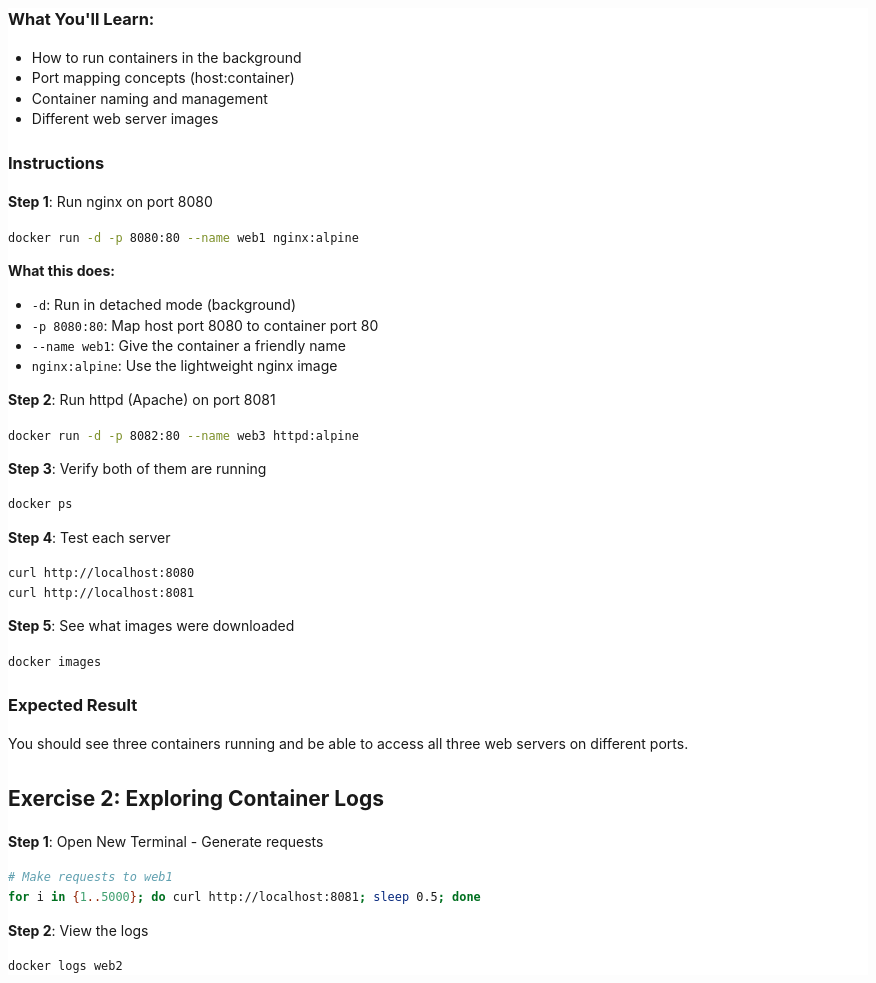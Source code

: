 ### What You'll Learn:
- How to run containers in the background
- Port mapping concepts (host:container)
- Container naming and management
- Different web server images

### Instructions

**Step 1**: Run nginx on port 8080
```bash
docker run -d -p 8080:80 --name web1 nginx:alpine
```
**What this does:**
- `-d`: Run in detached mode (background)
- `-p 8080:80`: Map host port 8080 to container port 80
- `--name web1`: Give the container a friendly name
- `nginx:alpine`: Use the lightweight nginx image

**Step 2**: Run httpd (Apache) on port 8081
```bash
docker run -d -p 8082:80 --name web3 httpd:alpine
```

**Step 3**: Verify both of them are running
```bash
docker ps
```

**Step 4**: Test each server
```bash
curl http://localhost:8080
curl http://localhost:8081
```

**Step 5**: See what images were downloaded
```bash
docker images
```
### Expected Result
You should see three containers running and be able to access all three web servers on different ports.

## Exercise 2: Exploring Container Logs

**Step 1**: Open New Terminal - Generate requests
```bash
# Make requests to web1
for i in {1..5000}; do curl http://localhost:8081; sleep 0.5; done
```

**Step 2**: View the logs
```bash
docker logs web2
```
